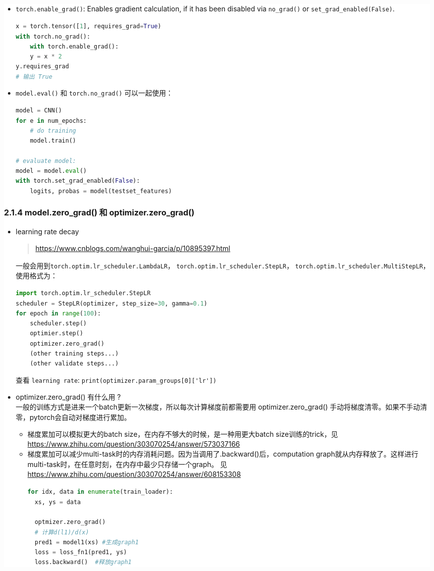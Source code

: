
* `torch.enable_grad()`: Enables gradient calculation, if it has been disabled via `no_grad()` or `set_grad_enabled(False)`.
  ```python
  x = torch.tensor([1], requires_grad=True)
  with torch.no_grad():
      with torch.enable_grad():
      y = x * 2
  y.requires_grad
  # 输出 True
  ```

* `model.eval()` 和 `torch.no_grad()` 可以一起使用：
  ```python
  model = CNN()
  for e in num_epochs:
      # do training
      model.train()

  # evaluate model:
  model = model.eval()
  with torch.set_grad_enabled(False): 
      logits, probas = model(testset_features)
  ```

### 2.1.4 model.zero_grad() 和 optimizer.zero_grad()
* learning rate decay
  > https://www.cnblogs.com/wanghui-garcia/p/10895397.html  

  一般会用到`torch.optim.lr_scheduler.LambdaLR`， `torch.optim.lr_scheduler.StepLR`， `torch.optim.lr_scheduler.MultiStepLR`，使用格式为：
  ```python
  import torch.optim.lr_scheduler.StepLR
  scheduler = StepLR(optimizer, step_size=30, gamma=0.1)
  for epoch in range(100):
      scheduler.step()
      optimier.step()
      optimizer.zero_grad()
      (other training steps...)
      (other validate steps...)
  ```
  查看 `learning rate`: `print(optimizer.param_groups[0]['lr'])`
* optimizer.zero_grad() 有什么用 ?  
  一般的训练方式是进来一个batch更新一次梯度，所以每次计算梯度前都需要用 optimizer.zero_grad() 手动将梯度清零。如果不手动清零，pytorch会自动对梯度进行累加。
  * 梯度累加可以模拟更大的batch size，在内存不够大的时候，是一种用更大batch size训练的trick，见 https://www.zhihu.com/question/303070254/answer/573037166  
  * 梯度累加可以减少multi-task时的内存消耗问题。因为当调用了.backward()后，computation graph就从内存释放了。这样进行multi-task时，在任意时刻，在内存中最少只存储一个graph。 见 https://www.zhihu.com/question/303070254/answer/608153308
    ```python
    for idx, data in enumerate(train_loader):
      xs, ys = data
      
      optmizer.zero_grad()
      # 计算d(l1)/d(x)
      pred1 = model1(xs) #生成graph1
      loss = loss_fn1(pred1, ys)
      loss.backward()  #释放graph1
